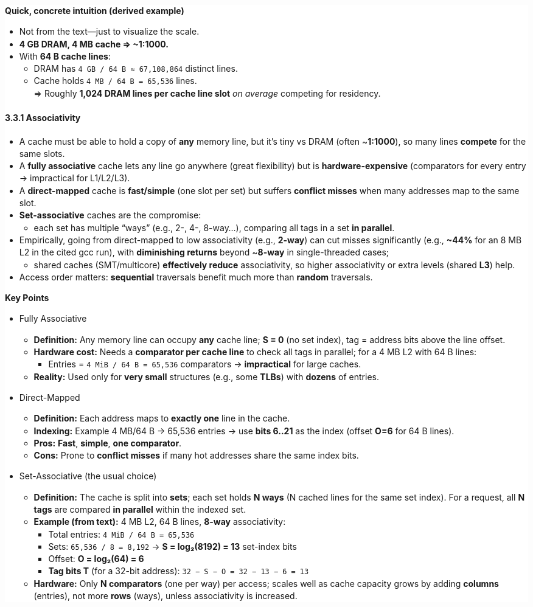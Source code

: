 **Quick, concrete intuition (derived example)**
- Not from the text—just to visualize the scale.
- **4 GB DRAM, 4 MB cache ⇒ ~1:1000.**  
- With **64 B cache lines**:  
  - DRAM has `4 GB / 64 B ≈ 67,108,864` distinct lines.  
  - Cache holds `4 MB / 64 B = 65,536` lines.  
  ⇒ Roughly **1,024 DRAM lines per cache line slot** *on average* competing for residency.

#### 3.3.1 Associativity
- A cache must be able to hold a copy of **any** memory line, but it’s tiny vs DRAM (often ~**1:1000**), so many lines **compete** for the same slots.
- A **fully associative** cache lets any line go anywhere (great flexibility) but is **hardware-expensive** (comparators for every entry → impractical for L1/L2/L3).
- A **direct-mapped** cache is **fast/simple** (one slot per set) but suffers **conflict misses** when many addresses map to the same slot.
- **Set-associative** caches are the compromise:
  - each set has multiple “ways” (e.g., 2-, 4-, 8-way…), comparing all tags in a set **in parallel**.
- Empirically, going from direct-mapped to low associativity (e.g., **2-way**) can cut misses significantly (e.g., **~44%** for an 8 MB L2 in the cited gcc run), with **diminishing returns** beyond ~**8-way** in single-threaded cases;
  - shared caches (SMT/multicore) **effectively reduce** associativity, so higher associativity or extra levels (shared **L3**) help.
- Access order matters: **sequential** traversals benefit much more than **random** traversals.

**Key Points**
- Fully Associative
  - **Definition:** Any memory line can occupy **any** cache line; **S = 0** (no set index), tag = address bits above the line offset.
  - **Hardware cost:** Needs a **comparator per cache line** to check all tags in parallel; for a 4 MB L2 with 64 B lines:  
    - Entries = `4 MiB / 64 B = 65,536` comparators → **impractical** for large caches.
  - **Reality:** Used only for **very small** structures (e.g., some **TLBs**) with **dozens** of entries.

- Direct-Mapped
  - **Definition:** Each address maps to **exactly one** line in the cache.  
  - **Indexing:** Example 4 MB/64 B → 65,536 entries → use **bits 6..21** as the index (offset **O=6** for 64 B lines).  
  - **Pros:** **Fast**, **simple**, **one comparator**.  
  - **Cons:** Prone to **conflict misses** if many hot addresses share the same index bits.

- Set-Associative (the usual choice)
  - **Definition:** The cache is split into **sets**; each set holds **N ways** (N cached lines for the same set index). For a request, all **N tags** are compared **in parallel** within the indexed set.
  - **Example (from text):** 4 MB L2, 64 B lines, **8-way** associativity:  
    - Total entries: `4 MiB / 64 B = 65,536`  
    - Sets: `65,536 / 8 = 8,192` → **S = log₂(8192) = 13** set-index bits  
    - Offset: **O = log₂(64) = 6**  
    - **Tag bits T** (for a 32-bit address): `32 − S − O = 32 − 13 − 6 = 13`
  - **Hardware:** Only **N comparators** (one per way) per access; scales well as cache capacity grows by adding **columns** (entries), not more **rows** (ways), unless associativity is increased.
